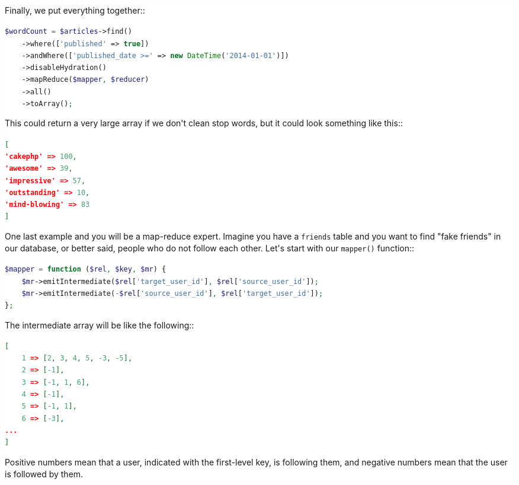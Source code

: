 Finally, we put everything together::

```php
$wordCount = $articles->find()
    ->where(['published' => true])
    ->andWhere(['published_date >=' => new DateTime('2014-01-01')])
    ->disableHydration()
    ->mapReduce($mapper, $reducer)
    ->all()
    ->toArray();

```

This could return a very large array if we don't clean stop words, but it could
look something like this::

```json
[
'cakephp' => 100,
'awesome' => 39,
'impressive' => 57,
'outstanding' => 10,
'mind-blowing' => 83
]

```

One last example and you will be a map-reduce expert. Imagine you have
a `friends` table and you want to find "fake friends" in our database, or
better said, people who do not follow each other. Let's start with our
`mapper()` function::

```php
$mapper = function ($rel, $key, $mr) {
    $mr->emitIntermediate($rel['target_user_id'], $rel['source_user_id']);
    $mr->emitIntermediate(-$rel['source_user_id'], $rel['target_user_id']);
};

```

The intermediate array will be like the following::

```json
[
    1 => [2, 3, 4, 5, -3, -5],
    2 => [-1],
    3 => [-1, 1, 6],
    4 => [-1],
    5 => [-1, 1],
    6 => [-3],
...
]

```

Positive numbers mean that a user, indicated with the first-level key, is
following them, and negative numbers mean that the user is followed by them.
